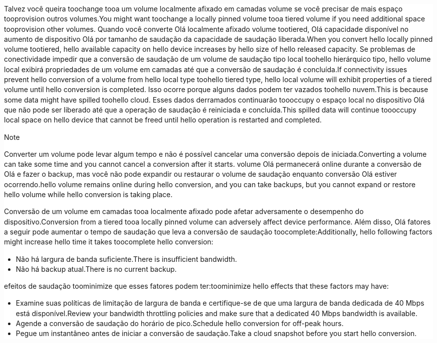 <span data-ttu-id="47f50-271">Talvez você queira toochange tooa um volume localmente afixado em camadas volume se você precisar de mais espaço tooprovision outros volumes.</span><span class="sxs-lookup"><span data-stu-id="47f50-271">You might want toochange a locally pinned volume tooa tiered volume if you need additional space tooprovision other volumes.</span></span> <span data-ttu-id="47f50-272">Quando você converte Olá localmente afixado volume tootiered, Olá capacidade disponível no aumento de dispositivo Olá por tamanho de saudação da capacidade de saudação liberada.</span><span class="sxs-lookup"><span data-stu-id="47f50-272">When you convert hello locally pinned volume tootiered, hello available capacity on hello device increases by hello size of hello released capacity.</span></span> <span data-ttu-id="47f50-273">Se problemas de conectividade impedir que a conversão de saudação de um volume de saudação tipo local toohello hierárquico tipo, hello volume local exibirá propriedades de um volume em camadas até que a conversão de saudação é concluída.</span><span class="sxs-lookup"><span data-stu-id="47f50-273">If connectivity issues prevent hello conversion of a volume from hello local type toohello tiered type, hello local volume will exhibit properties of a tiered volume until hello conversion is completed.</span></span> <span data-ttu-id="47f50-274">Isso ocorre porque alguns dados podem ter vazados toohello nuvem.</span><span class="sxs-lookup"><span data-stu-id="47f50-274">This is because some data might have spilled toohello cloud.</span></span> <span data-ttu-id="47f50-275">Esses dados derramados continuarão toooccupy o espaço local no dispositivo Olá que não pode ser liberado até que a operação de saudação é reiniciada e concluída.</span><span class="sxs-lookup"><span data-stu-id="47f50-275">This spilled data will continue toooccupy local space on hello device that cannot be freed until hello operation is restarted and completed.</span></span>

> [!NOTE]
> <span data-ttu-id="47f50-276">Converter um volume pode levar algum tempo e não é possível cancelar uma conversão depois de iniciada.</span><span class="sxs-lookup"><span data-stu-id="47f50-276">Converting a volume can take some time and you cannot cancel a conversion after it starts.</span></span> <span data-ttu-id="47f50-277">volume Olá permanecerá online durante a conversão de Olá e fazer o backup, mas você não pode expandir ou restaurar o volume de saudação enquanto conversão Olá estiver ocorrendo.</span><span class="sxs-lookup"><span data-stu-id="47f50-277">hello volume remains online during hello conversion, and you can take backups, but you cannot expand or restore hello volume while hello conversion is taking place.</span></span>  
> 
> 

<span data-ttu-id="47f50-278">Conversão de um volume em camadas tooa localmente afixado pode afetar adversamente o desempenho do dispositivo.</span><span class="sxs-lookup"><span data-stu-id="47f50-278">Conversion from a tiered tooa locally pinned volume can adversely affect device performance.</span></span> <span data-ttu-id="47f50-279">Além disso, Olá fatores a seguir pode aumentar o tempo de saudação que leva a conversão de saudação toocomplete:</span><span class="sxs-lookup"><span data-stu-id="47f50-279">Additionally, hello following factors might increase hello time it takes toocomplete hello conversion:</span></span>

* <span data-ttu-id="47f50-280">Não há largura de banda suficiente.</span><span class="sxs-lookup"><span data-stu-id="47f50-280">There is insufficient bandwidth.</span></span>
* <span data-ttu-id="47f50-281">Não há backup atual.</span><span class="sxs-lookup"><span data-stu-id="47f50-281">There is no current backup.</span></span>

<span data-ttu-id="47f50-282">efeitos de saudação toominimize que esses fatores podem ter:</span><span class="sxs-lookup"><span data-stu-id="47f50-282">toominimize hello effects that these factors may have:</span></span>

* <span data-ttu-id="47f50-283">Examine suas políticas de limitação de largura de banda e certifique-se de que uma largura de banda dedicada de 40 Mbps está disponível.</span><span class="sxs-lookup"><span data-stu-id="47f50-283">Review your bandwidth throttling policies and make sure that a dedicated 40 Mbps bandwidth is available.</span></span>
* <span data-ttu-id="47f50-284">Agende a conversão de saudação do horário de pico.</span><span class="sxs-lookup"><span data-stu-id="47f50-284">Schedule hello conversion for off-peak hours.</span></span>
* <span data-ttu-id="47f50-285">Pegue um instantâneo antes de iniciar a conversão de saudação.</span><span class="sxs-lookup"><span data-stu-id="47f50-285">Take a cloud snapshot before you start hello conversion.</span></span>
